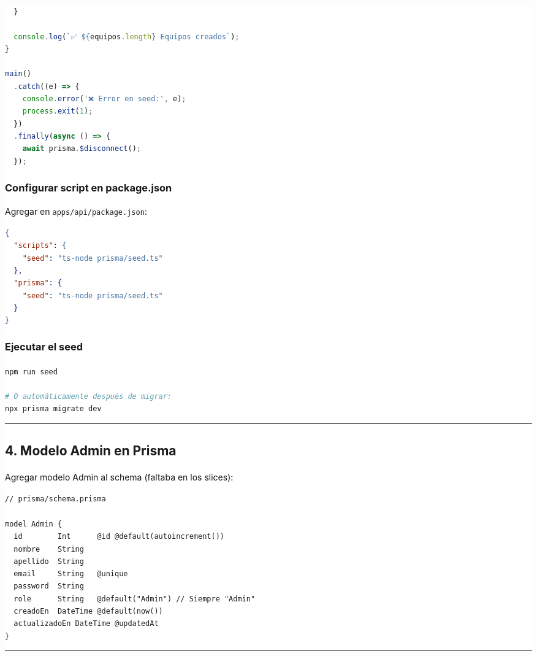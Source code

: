 ```typescript
  }

  console.log(`✅ ${equipos.length} Equipos creados`);
}

main()
  .catch((e) => {
    console.error('❌ Error en seed:', e);
    process.exit(1);
  })
  .finally(async () => {
    await prisma.$disconnect();
  });
```

### Configurar script en package.json

Agregar en `apps/api/package.json`:

```json
{
  "scripts": {
    "seed": "ts-node prisma/seed.ts"
  },
  "prisma": {
    "seed": "ts-node prisma/seed.ts"
  }
}
```

### Ejecutar el seed

```bash
npm run seed

# O automáticamente después de migrar:
npx prisma migrate dev
```

---

## 4. Modelo Admin en Prisma

Agregar modelo Admin al schema (faltaba en los slices):

```prisma
// prisma/schema.prisma

model Admin {
  id        Int      @id @default(autoincrement())
  nombre    String
  apellido  String
  email     String   @unique
  password  String
  role      String   @default("Admin") // Siempre "Admin"
  creadoEn  DateTime @default(now())
  actualizadoEn DateTime @updatedAt
}
```

---
